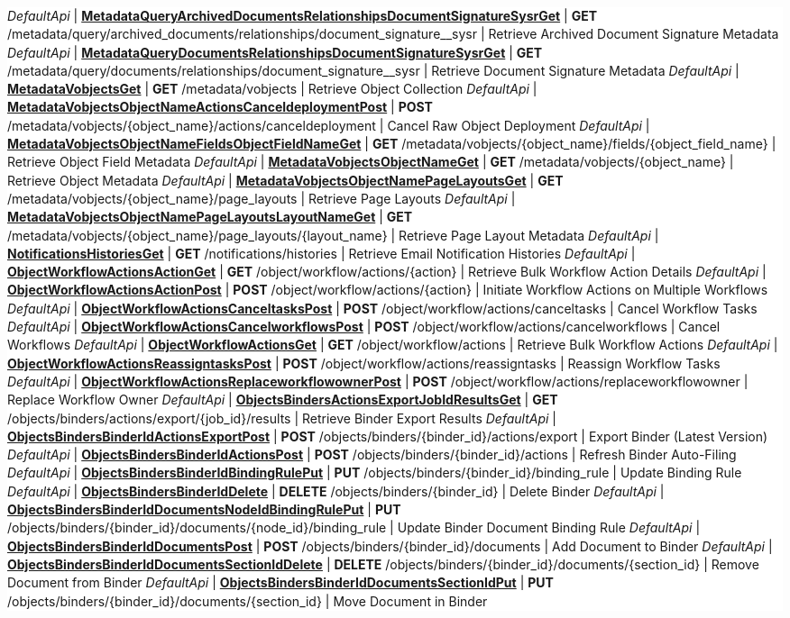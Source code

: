 *DefaultApi* | [**MetadataQueryArchivedDocumentsRelationshipsDocumentSignatureSysrGet**](docs/DefaultApi.md#MetadataQueryArchivedDocumentsRelationshipsDocumentSignatureSysrGet) | **GET** /metadata/query/archived_documents/relationships/document_signature__sysr | Retrieve Archived Document Signature Metadata
*DefaultApi* | [**MetadataQueryDocumentsRelationshipsDocumentSignatureSysrGet**](docs/DefaultApi.md#MetadataQueryDocumentsRelationshipsDocumentSignatureSysrGet) | **GET** /metadata/query/documents/relationships/document_signature__sysr | Retrieve Document Signature Metadata
*DefaultApi* | [**MetadataVobjectsGet**](docs/DefaultApi.md#MetadataVobjectsGet) | **GET** /metadata/vobjects | Retrieve Object Collection
*DefaultApi* | [**MetadataVobjectsObjectNameActionsCanceldeploymentPost**](docs/DefaultApi.md#MetadataVobjectsObjectNameActionsCanceldeploymentPost) | **POST** /metadata/vobjects/{object_name}/actions/canceldeployment | Cancel Raw Object Deployment
*DefaultApi* | [**MetadataVobjectsObjectNameFieldsObjectFieldNameGet**](docs/DefaultApi.md#MetadataVobjectsObjectNameFieldsObjectFieldNameGet) | **GET** /metadata/vobjects/{object_name}/fields/{object_field_name} | Retrieve Object Field Metadata
*DefaultApi* | [**MetadataVobjectsObjectNameGet**](docs/DefaultApi.md#MetadataVobjectsObjectNameGet) | **GET** /metadata/vobjects/{object_name} | Retrieve Object Metadata
*DefaultApi* | [**MetadataVobjectsObjectNamePageLayoutsGet**](docs/DefaultApi.md#MetadataVobjectsObjectNamePageLayoutsGet) | **GET** /metadata/vobjects/{object_name}/page_layouts | Retrieve Page Layouts
*DefaultApi* | [**MetadataVobjectsObjectNamePageLayoutsLayoutNameGet**](docs/DefaultApi.md#MetadataVobjectsObjectNamePageLayoutsLayoutNameGet) | **GET** /metadata/vobjects/{object_name}/page_layouts/{layout_name} | Retrieve Page Layout Metadata
*DefaultApi* | [**NotificationsHistoriesGet**](docs/DefaultApi.md#NotificationsHistoriesGet) | **GET** /notifications/histories | Retrieve Email Notification Histories
*DefaultApi* | [**ObjectWorkflowActionsActionGet**](docs/DefaultApi.md#ObjectWorkflowActionsActionGet) | **GET** /object/workflow/actions/{action} | Retrieve Bulk Workflow Action Details
*DefaultApi* | [**ObjectWorkflowActionsActionPost**](docs/DefaultApi.md#ObjectWorkflowActionsActionPost) | **POST** /object/workflow/actions/{action} | Initiate Workflow Actions on Multiple Workflows
*DefaultApi* | [**ObjectWorkflowActionsCanceltasksPost**](docs/DefaultApi.md#ObjectWorkflowActionsCanceltasksPost) | **POST** /object/workflow/actions/canceltasks | Cancel Workflow Tasks
*DefaultApi* | [**ObjectWorkflowActionsCancelworkflowsPost**](docs/DefaultApi.md#ObjectWorkflowActionsCancelworkflowsPost) | **POST** /object/workflow/actions/cancelworkflows | Cancel Workflows
*DefaultApi* | [**ObjectWorkflowActionsGet**](docs/DefaultApi.md#ObjectWorkflowActionsGet) | **GET** /object/workflow/actions | Retrieve Bulk Workflow Actions
*DefaultApi* | [**ObjectWorkflowActionsReassigntasksPost**](docs/DefaultApi.md#ObjectWorkflowActionsReassigntasksPost) | **POST** /object/workflow/actions/reassigntasks | Reassign Workflow Tasks
*DefaultApi* | [**ObjectWorkflowActionsReplaceworkflowownerPost**](docs/DefaultApi.md#ObjectWorkflowActionsReplaceworkflowownerPost) | **POST** /object/workflow/actions/replaceworkflowowner | Replace Workflow Owner
*DefaultApi* | [**ObjectsBindersActionsExportJobIdResultsGet**](docs/DefaultApi.md#ObjectsBindersActionsExportJobIdResultsGet) | **GET** /objects/binders/actions/export/{job_id}/results | Retrieve Binder Export Results
*DefaultApi* | [**ObjectsBindersBinderIdActionsExportPost**](docs/DefaultApi.md#ObjectsBindersBinderIdActionsExportPost) | **POST** /objects/binders/{binder_id}/actions/export | Export Binder (Latest Version)
*DefaultApi* | [**ObjectsBindersBinderIdActionsPost**](docs/DefaultApi.md#ObjectsBindersBinderIdActionsPost) | **POST** /objects/binders/{binder_id}/actions | Refresh Binder Auto-Filing
*DefaultApi* | [**ObjectsBindersBinderIdBindingRulePut**](docs/DefaultApi.md#ObjectsBindersBinderIdBindingRulePut) | **PUT** /objects/binders/{binder_id}/binding_rule | Update Binding Rule
*DefaultApi* | [**ObjectsBindersBinderIdDelete**](docs/DefaultApi.md#ObjectsBindersBinderIdDelete) | **DELETE** /objects/binders/{binder_id} | Delete Binder
*DefaultApi* | [**ObjectsBindersBinderIdDocumentsNodeIdBindingRulePut**](docs/DefaultApi.md#ObjectsBindersBinderIdDocumentsNodeIdBindingRulePut) | **PUT** /objects/binders/{binder_id}/documents/{node_id}/binding_rule | Update Binder Document Binding Rule
*DefaultApi* | [**ObjectsBindersBinderIdDocumentsPost**](docs/DefaultApi.md#ObjectsBindersBinderIdDocumentsPost) | **POST** /objects/binders/{binder_id}/documents | Add Document to Binder
*DefaultApi* | [**ObjectsBindersBinderIdDocumentsSectionIdDelete**](docs/DefaultApi.md#ObjectsBindersBinderIdDocumentsSectionIdDelete) | **DELETE** /objects/binders/{binder_id}/documents/{section_id} | Remove Document from Binder
*DefaultApi* | [**ObjectsBindersBinderIdDocumentsSectionIdPut**](docs/DefaultApi.md#ObjectsBindersBinderIdDocumentsSectionIdPut) | **PUT** /objects/binders/{binder_id}/documents/{section_id} | Move Document in Binder